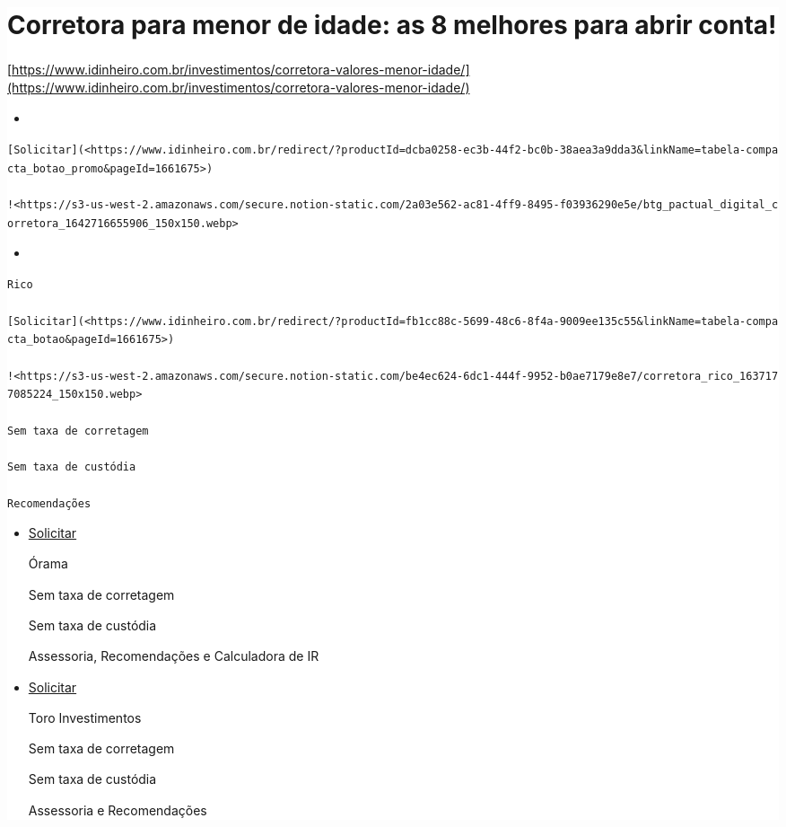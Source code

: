 # Corretora para menor de idade: as 8 melhores para abrir conta!

[https://www.idinheiro.com.br/investimentos/corretora-valores-menor-idade/](https://www.idinheiro.com.br/investimentos/corretora-valores-menor-idade/)

- 

```
[Solicitar](<https://www.idinheiro.com.br/redirect/?productId=dcba0258-ec3b-44f2-bc0b-38aea3a9dda3&linkName=tabela-compacta_botao_promo&pageId=1661675>)

!<https://s3-us-west-2.amazonaws.com/secure.notion-static.com/2a03e562-ac81-4ff9-8495-f03936290e5e/btg_pactual_digital_corretora_1642716655906_150x150.webp>

```

- 

```
Rico

[Solicitar](<https://www.idinheiro.com.br/redirect/?productId=fb1cc88c-5699-48c6-8f4a-9009ee135c55&linkName=tabela-compacta_botao&pageId=1661675>)

!<https://s3-us-west-2.amazonaws.com/secure.notion-static.com/be4ec624-6dc1-444f-9952-b0ae7179e8e7/corretora_rico_1637177085224_150x150.webp>

Sem taxa de corretagem

Sem taxa de custódia

Recomendações

```

- [Solicitar](https://www.idinheiro.com.br/redirect/?productId=ea380dab-3f69-4dec-b8d1-ac30b8f75273&linkName=tabela-compacta_botao&pageId=1661675)
    
    Órama
    
    Sem taxa de corretagem
    
    Sem taxa de custódia
    
    Assessoria, Recomendações e Calculadora de IR
    
- [Solicitar](https://www.idinheiro.com.br/redirect/?productId=d80baf82-bd1d-4b5b-be0e-d47f2b9494db&linkName=tabela-compacta_botao&pageId=1661675)
    
    Toro Investimentos
    
    Sem taxa de corretagem
    
    Sem taxa de custódia
    
    Assessoria e Recomendações
    